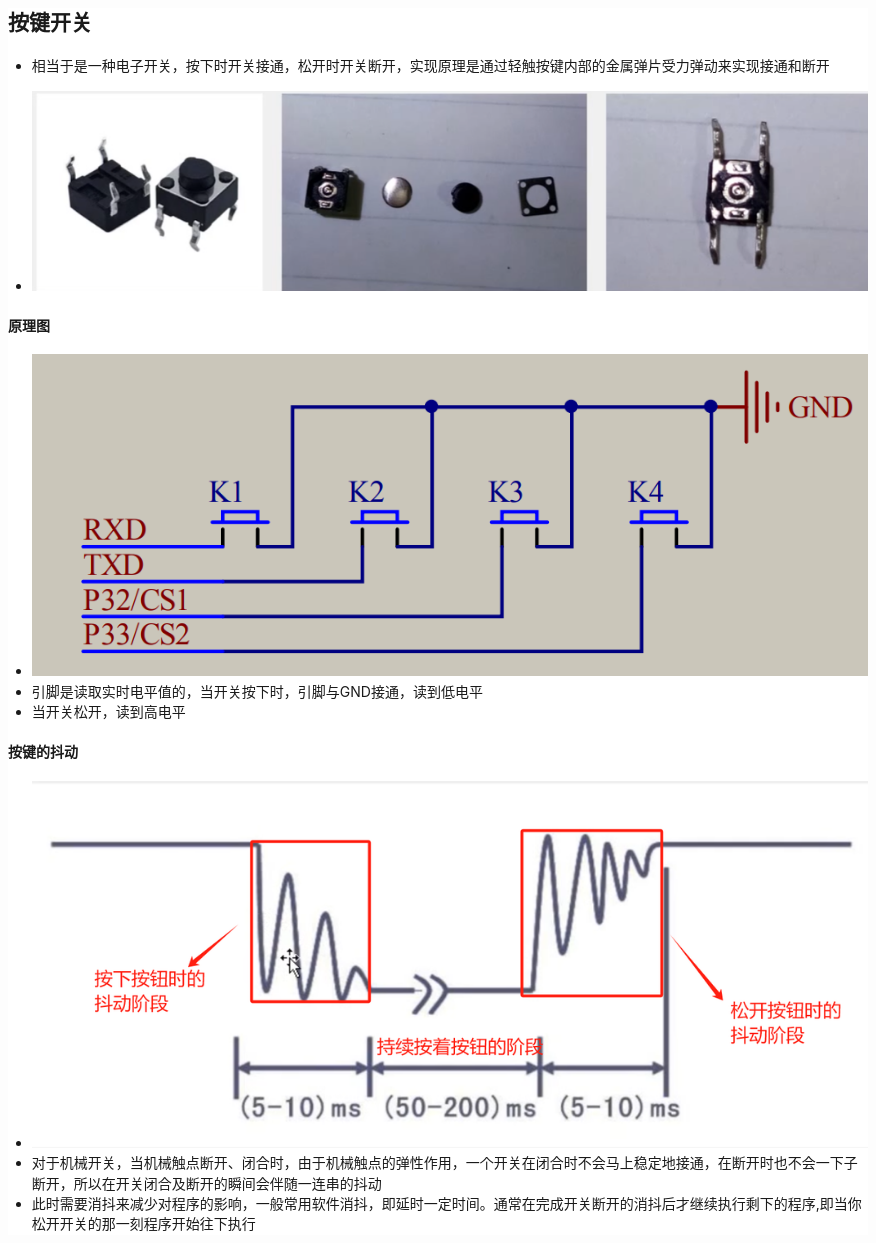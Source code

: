 ## 按键开关

- 相当于是一种电子开关，按下时开关接通，松开时开关断开，实现原理是通过轻触按键内部的金属弹片受力弹动来实现接通和断开

- ![image-20241009151241977](image/image-20241009151241977.png)

#### 原理图

- ![image-20241009151410301](image/image-20241009151410301.png)
- 引脚是读取实时电平值的，当开关按下时，引脚与GND接通，读到低电平
- 当开关松开，读到高电平

#### 按键的抖动

- ![image-20241009155457970](image/image-20241009155457970.png)
- 对于机械开关，当机械触点断开、闭合时，由于机械触点的弹性作用，一个开关在闭合时不会马上稳定地接通，在断开时也不会一下子断开，所以在开关闭合及断开的瞬间会伴随一连串的抖动
- 此时需要消抖来减少对程序的影响，一般常用软件消抖，即延时一定时间。通常在完成开关断开的消抖后才继续执行剩下的程序,即当你松开开关的那一刻程序开始往下执行